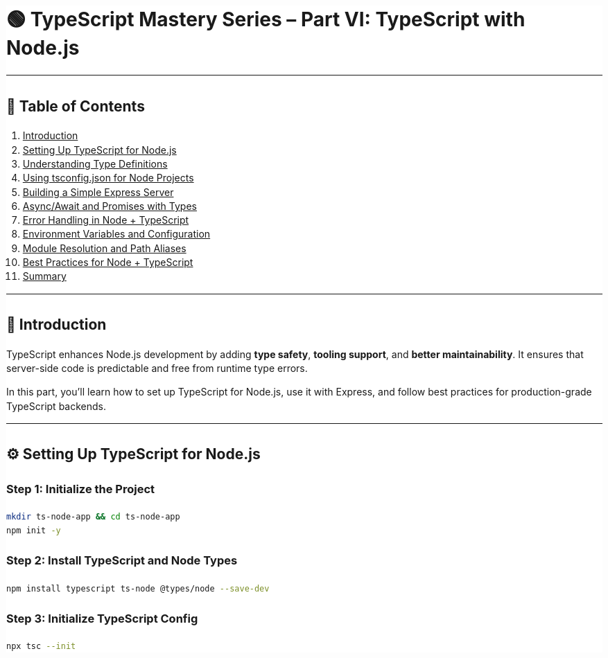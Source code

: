 # 🟢 TypeScript Mastery Series – Part VI: TypeScript with Node.js

---

## 📘 Table of Contents

1. [Introduction](#introduction)
2. [Setting Up TypeScript for Node.js](#setting-up-typescript-for-nodejs)
3. [Understanding Type Definitions](#understanding-type-definitions)
4. [Using tsconfig.json for Node Projects](#using-tsconfigjson-for-node-projects)
5. [Building a Simple Express Server](#building-a-simple-express-server)
6. [Async/Await and Promises with Types](#asyncawait-and-promises-with-types)
7. [Error Handling in Node + TypeScript](#error-handling-in-node--typescript)
8. [Environment Variables and Configuration](#environment-variables-and-configuration)
9. [Module Resolution and Path Aliases](#module-resolution-and-path-aliases)
10. [Best Practices for Node + TypeScript](#best-practices-for-node--typescript)
11. [Summary](#summary)

---

## 🧠 Introduction

TypeScript enhances Node.js development by adding **type safety**, **tooling support**, and **better maintainability**. It ensures that server-side code is predictable and free from runtime type errors.

In this part, you’ll learn how to set up TypeScript for Node.js, use it with Express, and follow best practices for production-grade TypeScript backends.

---

## ⚙️ Setting Up TypeScript for Node.js

### Step 1: Initialize the Project

```bash
mkdir ts-node-app && cd ts-node-app
npm init -y
```

### Step 2: Install TypeScript and Node Types

```bash
npm install typescript ts-node @types/node --save-dev
```

### Step 3: Initialize TypeScript Config

```bash
npx tsc --init
```
